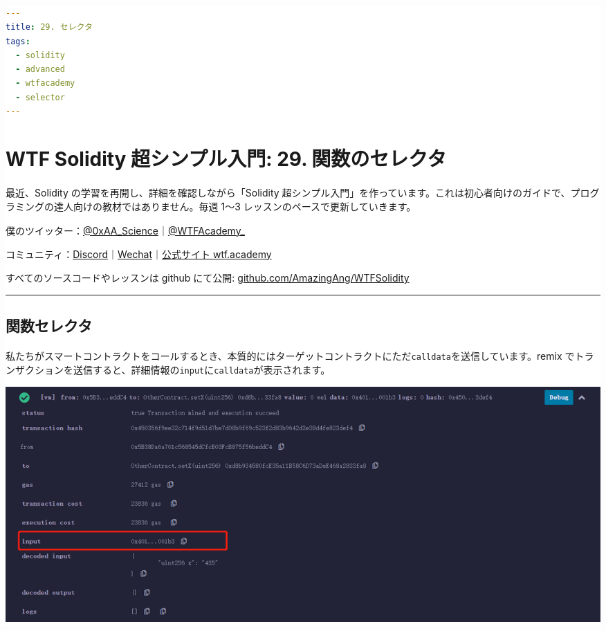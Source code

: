 ```yaml
---
title: 29. セレクタ
tags:
  - solidity
  - advanced
  - wtfacademy
  - selector
---
```


# WTF Solidity 超シンプル入門: 29. 関数のセレクタ

最近、Solidity の学習を再開し、詳細を確認しながら「Solidity 超シンプル入門」を作っています。これは初心者向けのガイドで、プログラミングの達人向けの教材ではありません。毎週 1〜3 レッスンのペースで更新していきます。

僕のツイッター：[@0xAA_Science](https://twitter.com/0xAA_Science)｜[@WTFAcademy\_](https://twitter.com/WTFAcademy_)

コミュニティ：[Discord](https://discord.gg/5akcruXrsk)｜[Wechat](https://docs.google.com/forms/d/e/1FAIpQLSe4KGT8Sh6sJ7hedQRuIYirOoZK_85miz3dw7vA1-YjodgJ-A/viewform?usp=sf_link)｜[公式サイト wtf.academy](https://wtf.academy)

すべてのソースコードやレッスンは github にて公開: [github.com/AmazingAng/WTFSolidity](https://github.com/AmazingAng/WTFSolidity)

---

## 関数セレクタ

私たちがスマートコントラクトをコールするとき、本質的にはターゲットコントラクトにただ`calldata`を送信しています。remix でトランザクションを送信すると、詳細情報の`input`に`calldata`が表示されます。

![tx input in remix](./img/29-1.png)
